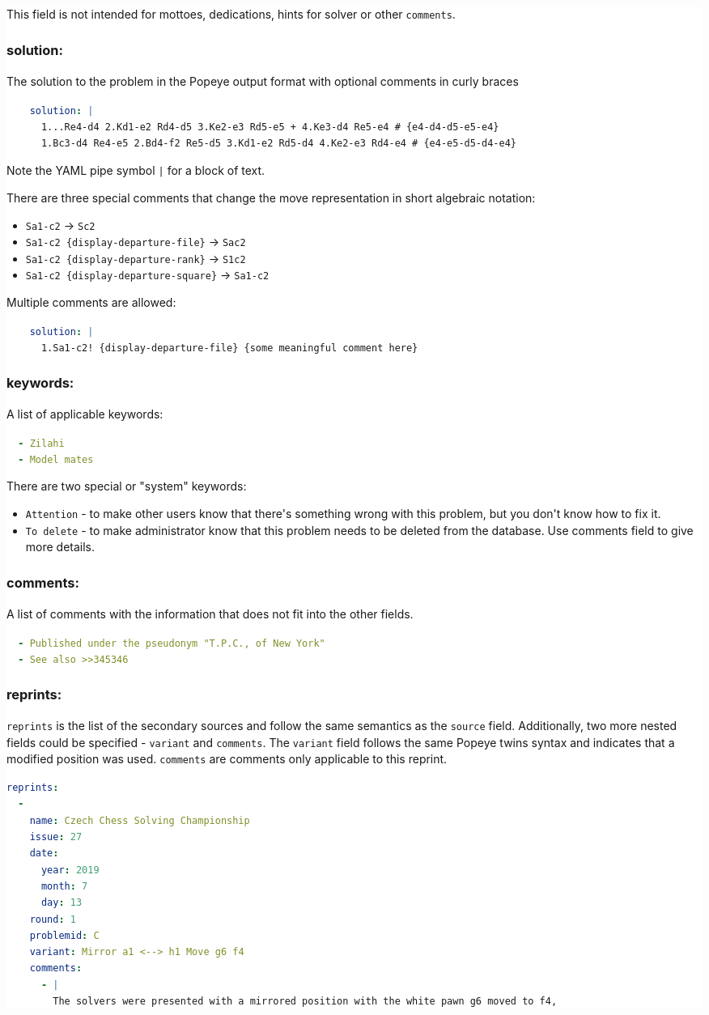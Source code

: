 This field is not intended for mottoes, dedications, hints for solver or other `comments`.


### solution:
The solution to the problem in the Popeye output format with optional comments in curly braces
```yaml
    solution: |
      1...Re4-d4 2.Kd1-e2 Rd4-d5 3.Ke2-e3 Rd5-e5 + 4.Ke3-d4 Re5-e4 # {e4-d4-d5-e5-e4}      
      1.Bc3-d4 Re4-e5 2.Bd4-f2 Re5-d5 3.Kd1-e2 Rd5-d4 4.Ke2-e3 Rd4-e4 # {e4-e5-d5-d4-e4}
```
Note the YAML pipe symbol `|` for a block of text.

There are three special comments that change the move representation in short algebraic
notation:
* `Sa1-c2` → `Sc2`
* `Sa1-c2 {display-departure-file}` → `Sac2`
* `Sa1-c2 {display-departure-rank}` → `S1c2`
* `Sa1-c2 {display-departure-square}` → `Sa1-c2`

Multiple comments are allowed:
```yaml
    solution: |
      1.Sa1-c2! {display-departure-file} {some meaningful comment here}
```

### keywords:
A list of applicable keywords:
```yaml
  - Zilahi
  - Model mates
```
There are two special or "system" keywords:
* `Attention` - to make other users know that there's something wrong with this problem,
but you don't know how to fix it.
* `To delete` - to make administrator know that this problem needs to be
deleted from the database.
Use comments field to give more details.

### comments:
A list of comments with the information that does not fit into the other fields.
```yaml
  - Published under the pseudonym "T.P.C., of New York"
  - See also >>345346
```

### reprints:
`reprints` is the list of the secondary sources and follow the same semantics as the `source` field.
Additionally, two more nested fields could be specified - `variant` and `comments`.
The `variant` field follows the same Popeye twins syntax and indicates that a modified position
was used. `comments` are comments only applicable to this reprint.
```yaml
reprints: 
  - 
    name: Czech Chess Solving Championship
    issue: 27
    date:
      year: 2019
      month: 7
      day: 13
    round: 1
    problemid: C
    variant: Mirror a1 <--> h1 Move g6 f4 
    comments:
      - |
        The solvers were presented with a mirrored position with the white pawn g6 moved to f4,
```